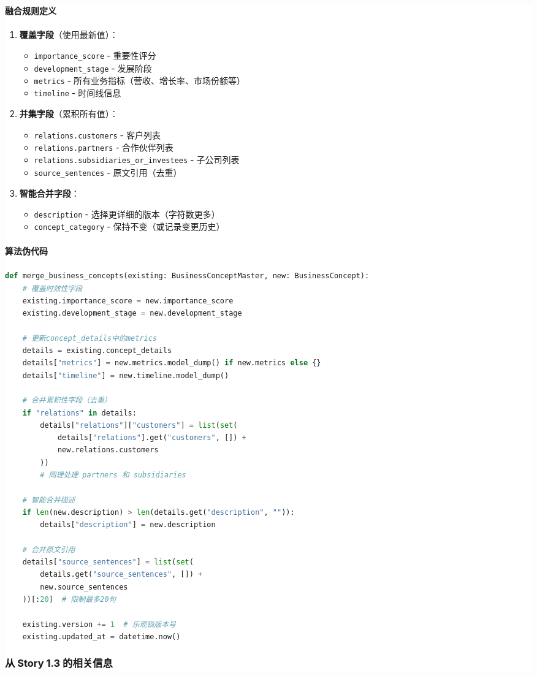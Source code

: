 #### 融合规则定义
1. **覆盖字段**（使用最新值）：
   - `importance_score` - 重要性评分
   - `development_stage` - 发展阶段
   - `metrics` - 所有业务指标（营收、增长率、市场份额等）
   - `timeline` - 时间线信息

2. **并集字段**（累积所有值）：
   - `relations.customers` - 客户列表
   - `relations.partners` - 合作伙伴列表
   - `relations.subsidiaries_or_investees` - 子公司列表
   - `source_sentences` - 原文引用（去重）

3. **智能合并字段**：
   - `description` - 选择更详细的版本（字符数更多）
   - `concept_category` - 保持不变（或记录变更历史）

#### 算法伪代码
```python
def merge_business_concepts(existing: BusinessConceptMaster, new: BusinessConcept):
    # 覆盖时效性字段
    existing.importance_score = new.importance_score
    existing.development_stage = new.development_stage
    
    # 更新concept_details中的metrics
    details = existing.concept_details
    details["metrics"] = new.metrics.model_dump() if new.metrics else {}
    details["timeline"] = new.timeline.model_dump()
    
    # 合并累积性字段（去重）
    if "relations" in details:
        details["relations"]["customers"] = list(set(
            details["relations"].get("customers", []) + 
            new.relations.customers
        ))
        # 同理处理 partners 和 subsidiaries
    
    # 智能合并描述
    if len(new.description) > len(details.get("description", "")):
        details["description"] = new.description
    
    # 合并原文引用
    details["source_sentences"] = list(set(
        details.get("source_sentences", []) + 
        new.source_sentences
    ))[:20]  # 限制最多20句
    
    existing.version += 1  # 乐观锁版本号
    existing.updated_at = datetime.now()
```

### 从 Story 1.3 的相关信息
